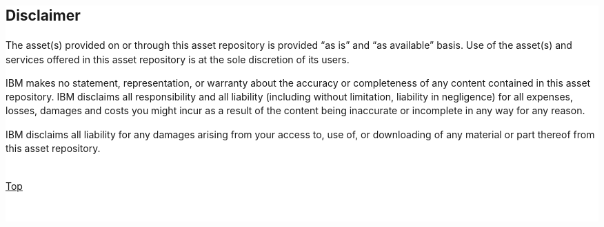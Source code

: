 
## Disclaimer

The asset(s) provided on or through this asset repository is provided “as is” and “as available” basis. Use of the asset(s) and services offered in this asset repository is at the sole discretion of its users. 

IBM makes no statement, representation, or warranty about the accuracy or completeness of any content contained in this asset repository. IBM disclaims all responsibility and all liability (including without limitation, liability in negligence) for all expenses, losses, damages and costs you might incur as a result of the content being inaccurate or incomplete in any way for any reason.

IBM disclaims all liability for any damages arising from your access to, use of, or downloading of any material or part thereof from this asset repository.

<br/>[Top](#table-of-contents)<br/><br/><br/>
